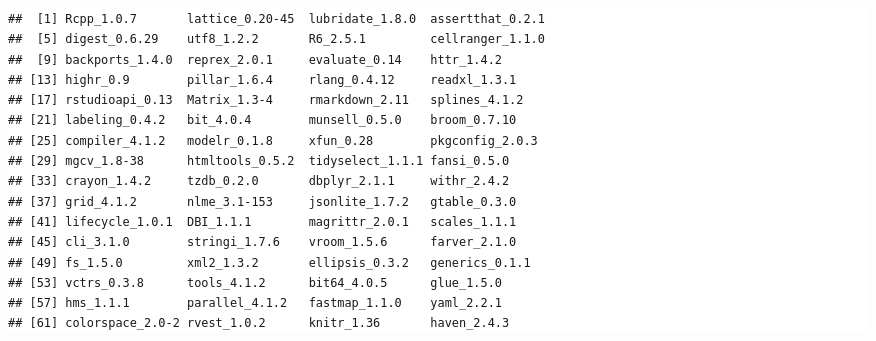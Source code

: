     ##  [1] Rcpp_1.0.7       lattice_0.20-45  lubridate_1.8.0  assertthat_0.2.1
    ##  [5] digest_0.6.29    utf8_1.2.2       R6_2.5.1         cellranger_1.1.0
    ##  [9] backports_1.4.0  reprex_2.0.1     evaluate_0.14    httr_1.4.2      
    ## [13] highr_0.9        pillar_1.6.4     rlang_0.4.12     readxl_1.3.1    
    ## [17] rstudioapi_0.13  Matrix_1.3-4     rmarkdown_2.11   splines_4.1.2   
    ## [21] labeling_0.4.2   bit_4.0.4        munsell_0.5.0    broom_0.7.10    
    ## [25] compiler_4.1.2   modelr_0.1.8     xfun_0.28        pkgconfig_2.0.3 
    ## [29] mgcv_1.8-38      htmltools_0.5.2  tidyselect_1.1.1 fansi_0.5.0     
    ## [33] crayon_1.4.2     tzdb_0.2.0       dbplyr_2.1.1     withr_2.4.2     
    ## [37] grid_4.1.2       nlme_3.1-153     jsonlite_1.7.2   gtable_0.3.0    
    ## [41] lifecycle_1.0.1  DBI_1.1.1        magrittr_2.0.1   scales_1.1.1    
    ## [45] cli_3.1.0        stringi_1.7.6    vroom_1.5.6      farver_2.1.0    
    ## [49] fs_1.5.0         xml2_1.3.2       ellipsis_0.3.2   generics_0.1.1  
    ## [53] vctrs_0.3.8      tools_4.1.2      bit64_4.0.5      glue_1.5.0      
    ## [57] hms_1.1.1        parallel_4.1.2   fastmap_1.1.0    yaml_2.2.1      
    ## [61] colorspace_2.0-2 rvest_1.0.2      knitr_1.36       haven_2.4.3
